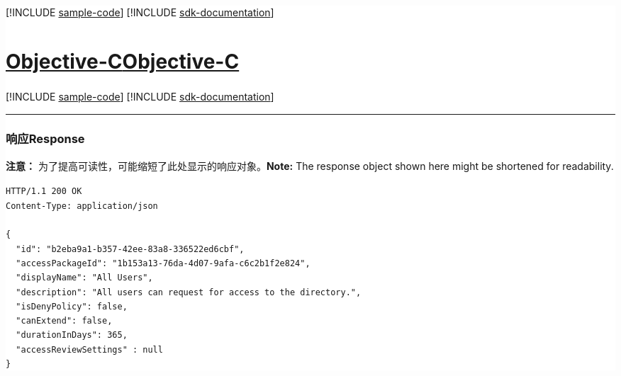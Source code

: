 [!INCLUDE [sample-code](../includes/snippets/javascript/update-accesspackageassignmentpolicy-javascript-snippets.md)]
[!INCLUDE [sdk-documentation](../includes/snippets/snippets-sdk-documentation-link.md)]

# <a name="objective-c"></a>[<span data-ttu-id="0da22-166">Objective-C</span><span class="sxs-lookup"><span data-stu-id="0da22-166">Objective-C</span></span>](#tab/objc)
[!INCLUDE [sample-code](../includes/snippets/objc/update-accesspackageassignmentpolicy-objc-snippets.md)]
[!INCLUDE [sdk-documentation](../includes/snippets/snippets-sdk-documentation-link.md)]

---



### <a name="response"></a><span data-ttu-id="0da22-167">响应</span><span class="sxs-lookup"><span data-stu-id="0da22-167">Response</span></span>
<span data-ttu-id="0da22-168">**注意：** 为了提高可读性，可能缩短了此处显示的响应对象。</span><span class="sxs-lookup"><span data-stu-id="0da22-168">**Note:** The response object shown here might be shortened for readability.</span></span>

``` http
HTTP/1.1 200 OK
Content-Type: application/json

{
  "id": "b2eba9a1-b357-42ee-83a8-336522ed6cbf",
  "accessPackageId": "1b153a13-76da-4d07-9afa-c6c2b1f2e824",
  "displayName": "All Users",
  "description": "All users can request for access to the directory.",
  "isDenyPolicy": false,
  "canExtend": false,
  "durationInDays": 365,
  "accessReviewSettings" : null
}
```


